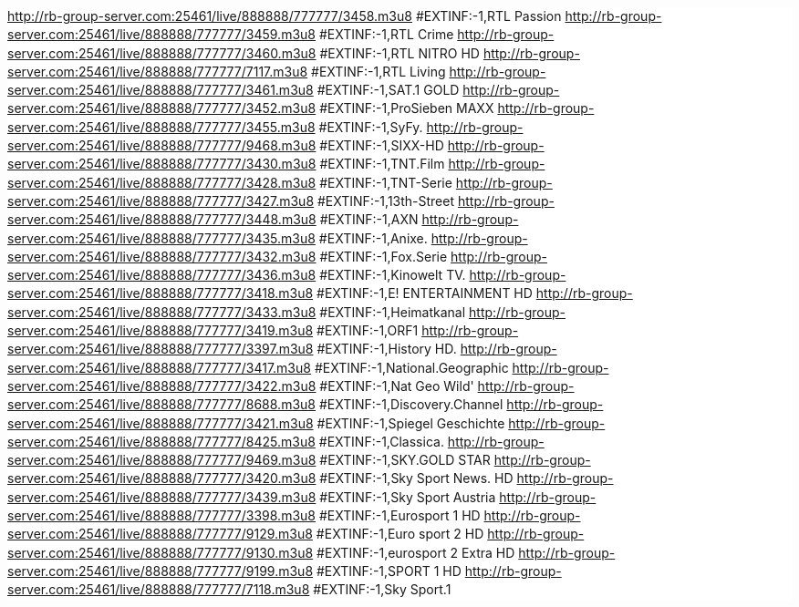 http://rb-group-server.com:25461/live/888888/777777/3458.m3u8
#EXTINF:-1,RTL Passion
http://rb-group-server.com:25461/live/888888/777777/3459.m3u8
#EXTINF:-1,RTL Crime
http://rb-group-server.com:25461/live/888888/777777/3460.m3u8
#EXTINF:-1,RTL NITRO HD
http://rb-group-server.com:25461/live/888888/777777/7117.m3u8
#EXTINF:-1,RTL Living
http://rb-group-server.com:25461/live/888888/777777/3461.m3u8
#EXTINF:-1,SAT.1 GOLD
http://rb-group-server.com:25461/live/888888/777777/3452.m3u8
#EXTINF:-1,ProSieben MAXX
http://rb-group-server.com:25461/live/888888/777777/3455.m3u8
#EXTINF:-1,SyFy.
http://rb-group-server.com:25461/live/888888/777777/9468.m3u8
#EXTINF:-1,SIXX-HD
http://rb-group-server.com:25461/live/888888/777777/3430.m3u8
#EXTINF:-1,TNT.Film
http://rb-group-server.com:25461/live/888888/777777/3428.m3u8
#EXTINF:-1,TNT-Serie
http://rb-group-server.com:25461/live/888888/777777/3427.m3u8
#EXTINF:-1,13th-Street
http://rb-group-server.com:25461/live/888888/777777/3448.m3u8
#EXTINF:-1,AXN
http://rb-group-server.com:25461/live/888888/777777/3435.m3u8
#EXTINF:-1,Anixe.
http://rb-group-server.com:25461/live/888888/777777/3432.m3u8
#EXTINF:-1,Fox.Serie
http://rb-group-server.com:25461/live/888888/777777/3436.m3u8
#EXTINF:-1,Kinowelt TV.
http://rb-group-server.com:25461/live/888888/777777/3418.m3u8
#EXTINF:-1,E! ENTERTAINMENT HD
http://rb-group-server.com:25461/live/888888/777777/3433.m3u8
#EXTINF:-1,Heimatkanal
http://rb-group-server.com:25461/live/888888/777777/3419.m3u8
#EXTINF:-1,ORF1
http://rb-group-server.com:25461/live/888888/777777/3397.m3u8
#EXTINF:-1,History HD.
http://rb-group-server.com:25461/live/888888/777777/3417.m3u8
#EXTINF:-1,National.Geographic
http://rb-group-server.com:25461/live/888888/777777/3422.m3u8
#EXTINF:-1,Nat Geo Wild'
http://rb-group-server.com:25461/live/888888/777777/8688.m3u8
#EXTINF:-1,Discovery.Channel
http://rb-group-server.com:25461/live/888888/777777/3421.m3u8
#EXTINF:-1,Spiegel Geschichte
http://rb-group-server.com:25461/live/888888/777777/8425.m3u8
#EXTINF:-1,Classica.
http://rb-group-server.com:25461/live/888888/777777/9469.m3u8
#EXTINF:-1,SKY.GOLD STAR
http://rb-group-server.com:25461/live/888888/777777/3420.m3u8
#EXTINF:-1,Sky Sport News. HD
http://rb-group-server.com:25461/live/888888/777777/3439.m3u8
#EXTINF:-1,Sky Sport Austria
http://rb-group-server.com:25461/live/888888/777777/3398.m3u8
#EXTINF:-1,Eurosport 1 HD
http://rb-group-server.com:25461/live/888888/777777/9129.m3u8
#EXTINF:-1,Euro sport 2 HD
http://rb-group-server.com:25461/live/888888/777777/9130.m3u8
#EXTINF:-1,eurosport 2 Extra HD
http://rb-group-server.com:25461/live/888888/777777/9199.m3u8
#EXTINF:-1,SPORT 1 HD
http://rb-group-server.com:25461/live/888888/777777/7118.m3u8
#EXTINF:-1,Sky Sport.1